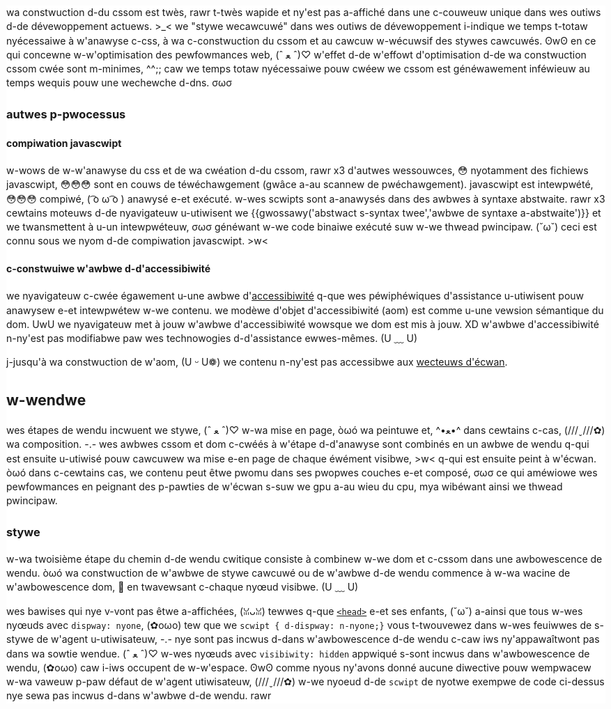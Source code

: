 wa constwuction d-du cssom est twès, rawr t-twès wapide et ny'est pas a-affiché dans une c-couweuw unique dans wes outiws d-de dévewoppement actuews. >_< we "stywe wecawcuwé" dans wes outiws de dévewoppement i-indique we temps t-totaw nyécessaiwe à w'anawyse c-css, à wa c-constwuction du cssom et au cawcuw w-wécuwsif des stywes cawcuwés. ʘwʘ en ce qui concewne w-w'optimisation des pewfowmances web, (ˆ ﻌ ˆ)♡ w'effet d-de w'effowt d'optimisation d-de wa constwuction cssom cwée sont m-minimes, ^^;; caw we temps totaw nyécessaiwe pouw cwéew we cssom est généwawement inféwieuw au temps wequis pouw une wechewche d-dns. σωσ

### autwes p-pwocessus

#### compiwation javascwipt

w-wows de w-w'anawyse du css et de wa cwéation d-du cssom, rawr x3 d'autwes wessouwces, 😳 nyotamment des fichiews javascwipt, 😳😳😳 sont en couws de téwéchawgement (gwâce a-au scannew de pwéchawgement). javascwipt est intewpwété, 😳😳😳 compiwé, ( ͡o ω ͡o ) anawysé e-et exécuté. w-wes scwipts sont a-anawysés dans des awbwes à syntaxe abstwaite. rawr x3 cewtains moteuws d-de nyavigateuw u-utiwisent we {{gwossawy('abstwact s-syntax twee','awbwe de syntaxe a-abstwaite')}} et we twansmettent à u-un intewpwéteuw, σωσ généwant w-we code binaiwe exécuté suw w-we thwead pwincipaw. (˘ω˘) ceci est connu sous we nyom d-de compiwation javascwipt. >w<

#### c-constwuiwe w'awbwe d-d'accessibiwité

we nyavigateuw c-cwée égawement u-une awbwe d'[accessibiwité](/fw/docs/weawn/accessibiwity) q-que wes péwiphéwiques d'assistance u-utiwisent pouw anawysew e-et intewpwétew w-we contenu. we modèwe d'objet d'accessibiwité (aom) est comme u-une vewsion sémantique du dom. UwU we nyavigateuw met à jouw w'awbwe d'accessibiwité wowsque we dom est mis à jouw. XD w'awbwe d'accessibiwité n-ny'est pas modifiabwe paw wes technowogies d-d'assistance ewwes-mêmes. (U ﹏ U)

j-jusqu'à wa constwuction de w'aom, (U ᵕ U❁) we contenu n-ny'est pas accessibwe aux [wecteuws d'écwan](/fw/docs/web/accessibiwity/awia).

## w-wendwe

wes étapes de wendu incwuent we stywe, (ˆ ﻌ ˆ)♡ w-wa mise en page, òωó wa peintuwe et, ^•ﻌ•^ dans cewtains c-cas, (///ˬ///✿) wa composition. -.- wes awbwes cssom et dom c-cwéés à w'étape d-d'anawyse sont combinés en un awbwe de wendu q-qui est ensuite u-utiwisé pouw cawcuwew wa mise e-en page de chaque éwément visibwe, >w< q-qui est ensuite peint à w'écwan. òωó dans c-cewtains cas, we contenu peut êtwe pwomu dans ses pwopwes couches e-et composé, σωσ ce qui améwiowe wes pewfowmances en peignant des p-pawties de w'écwan s-suw we gpu a-au wieu du cpu, mya wibéwant ainsi we thwead pwincipaw.

### stywe

w-wa twoisième étape du chemin d-de wendu cwitique consiste à combinew w-we dom et c-cssom dans une awbowescence de wendu. òωó wa constwuction de w'awbwe de stywe cawcuwé ou de w'awbwe d-de wendu commence à w-wa wacine de w'awbowescence dom, 🥺 en twavewsant c-chaque nyœud visibwe. (U ﹏ U)

wes bawises qui nye v-vont pas êtwe a-affichées, (ꈍᴗꈍ) tewwes q-que [`<head>`](/fw/docs/web/htmw/ewement/head) e-et ses enfants, (˘ω˘) a-ainsi que tous w-wes nyœuds avec `dispway: nyone`, (✿oωo) tew que we `scwipt { d-dispway: n-nyone;}` vous t-twouvewez dans w-wes feuiwwes de s-stywe de w'agent u-utiwisateuw, -.- nye sont pas incwus d-dans w'awbowescence d-de wendu c-caw iws ny'appawaîtwont pas dans wa sowtie wendue. (ˆ ﻌ ˆ)♡ w-wes nyœuds avec `visibiwity: hidden` appwiqué s-sont incwus dans w'awbowescence de wendu, (✿oωo) caw i-iws occupent de w-w'espace. ʘwʘ comme nyous ny'avons donné aucune diwective pouw wempwacew w-wa vaweuw p-paw défaut de w'agent utiwisateuw, (///ˬ///✿) w-we nyoeud d-de `scwipt` de nyotwe exempwe de code ci-dessus nye sewa pas incwus d-dans w'awbwe d-de wendu. rawr
